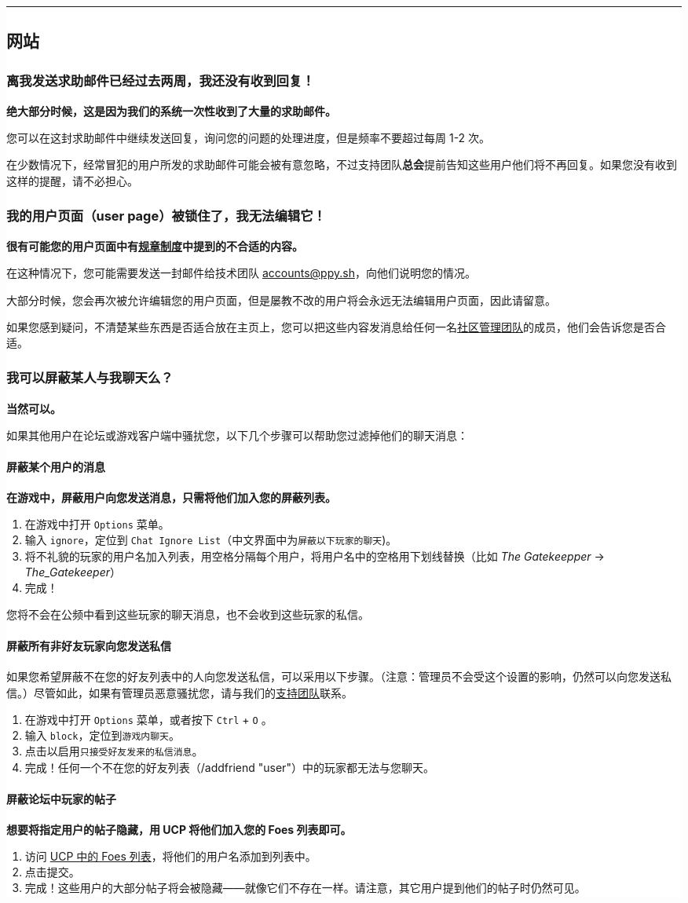 ----------------------------------------------------------------------------

## 网站

###  离我发送求助邮件已经过去两周，我还没有收到回复！

**绝大部分时候，这是因为我们的系统一次性收到了大量的求助邮件。**

您可以在这封求助邮件中继续发送回复，询问您的问题的处理进度，但是频率不要超过每周 1-2 次。

在少数情况下，经常冒犯的用户所发的求助邮件可能会被有意忽略，不过支持团队**总会**提前告知这些用户他们将不再回复。如果您没有收到这样的提醒，请不必担心。

### 我的用户页面（user page）被锁住了，我无法编辑它！

**很有可能您的用户页面中有[规章制度](/wiki/Rules)中提到的不合适的内容。**

在这种情况下，您可能需要发送一封邮件给技术团队 [accounts@ppy.sh](mailto:accounts@ppy.sh)，向他们说明您的情况。

大部分时候，您会再次被允许编辑您的用户页面，但是屡教不改的用户将会永远无法编辑用户页面，因此请留意。

如果您感到疑问，不清楚某些东西是否适合放在主页上，您可以把这些内容发消息给任何一名[社区管理团队](/wiki/People/Global_Moderation_Team)的成员，他们会告诉您是否合适。


### 我可以屏蔽某人与我聊天么？

**当然可以。**

如果其他用户在论坛或游戏客户端中骚扰您，以下几个步骤可以帮助您过滤掉他们的聊天消息：

#### 屏蔽某个用户的消息

**在游戏中，屏蔽用户向您发送消息，只需将他们加入您的屏蔽列表。**

1. 在游戏中打开 `Options` 菜单。
2. 输入 `ignore`，定位到 `Chat Ignore List`（中文界面中为`屏蔽以下玩家的聊天`)。
3. 将不礼貌的玩家的用户名加入列表，用空格分隔每个用户，将用户名中的空格用下划线替换（比如 _The Gatekeepper_ -> _The\_Gatekeeper_）
4. 完成！

您将不会在公频中看到这些玩家的聊天消息，也不会收到这些玩家的私信。

#### 屏蔽所有非好友玩家向您发送私信

如果您希望屏蔽不在您的好友列表中的人向您发送私信，可以采用以下步骤。（注意：管理员不会受这个设置的影响，仍然可以向您发送私信。）尽管如此，如果有管理员恶意骚扰您，请与我们的[支持团队](mailto:support@ppy.sh)联系。

1. 在游戏中打开 `Options` 菜单，或者按下 `Ctrl` + `O` 。
2. 输入 `block`，定位到`游戏内聊天`。
3. 点击以启用`只接受好友发来的私信消息`。
4. 完成！任何一个不在您的好友列表（/addfriend "user"）中的玩家都无法与您聊天。

#### 屏蔽论坛中玩家的帖子

**想要将指定用户的帖子隐藏，用 UCP 将他们加入您的 Foes 列表即可。**

1. 访问 [UCP 中的 Foes 列表](https://osu.ppy.sh/forum/ucp.php?i=zebra&mode=foes)，将他们的用户名添加到列表中。
2. 点击提交。
3. 完成！这些用户的大部分帖子将会被隐藏——就像它们不存在一样。请注意，其它用户提到他们的帖子时仍然可见。
